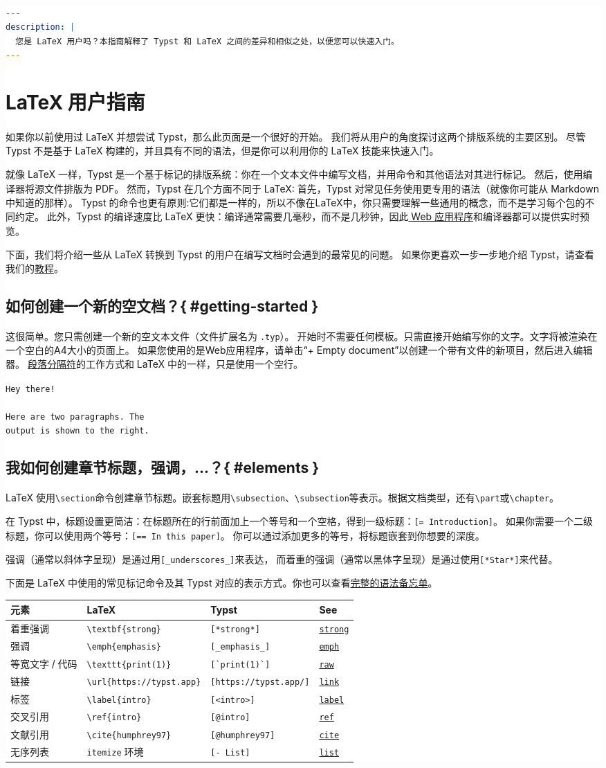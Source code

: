 ```yaml
---
description: |
  您是 LaTeX 用户吗？本指南解释了 Typst 和 LaTeX 之间的差异和相似之处，以便您可以快速入门。
---
```


# LaTeX 用户指南
如果你以前使用过 LaTeX 并想尝试 Typst，那么此页面是一个很好的开始。
我们将从用户的角度探讨这两个排版系统的主要区别。
尽管 Typst 不是基于 LaTeX 构建的，并且具有不同的语法，但是你可以利用你的 LaTeX 技能来快速入门。



就像 LaTeX 一样，Typst 是一个基于标记的排版系统：你在一个文本文件中编写文档，并用命令和其他语法对其进行标记。
然后，使用编译器将源文件排版为 PDF。
然而，Typst 在几个方面不同于 LaTeX:
首先，Typst 对常见任务使用更专用的语法（就像你可能从 Markdown 中知道的那样）。
Typst 的命令也更有原则:它们都是一样的，所以不像在LaTeX中，你只需要理解一些通用的概念，而不是学习每个包的不同约定。
此外，Typst 的编译速度比 LaTeX 更快：编译通常需要几毫秒，而不是几秒钟，因此[ Web 应用程序](https://typst.app/)和编译器都可以提供实时预览。

下面，我们将介绍一些从 LaTeX 转换到 Typst 的用户在编写文档时会遇到的最常见的问题。
如果你更喜欢一步一步地介绍 Typst，请查看我们的[教程]($tutorial)。

## 如何创建一个新的空文档？{ #getting-started }
这很简单。您只需创建一个新的空文本文件（文件扩展名为 `.typ`）。
开始时不需要任何模板。只需直接开始编写你的文字。文字将被渲染在一个空白的A4大小的页面上。
如果您使用的是Web应用程序，请单击“+ Empty document”以创建一个带有文件的新项目，然后进入编辑器。
[段落分隔符]($func/parbreak)的工作方式和 LaTeX 中的一样，只是使用一个空行。

```example
Hey there!

Here are two paragraphs. The
output is shown to the right.
```

## 我如何创建章节标题，强调，...？{ #elements }
LaTeX 使用`\section`命令创建章节标题。嵌套标题用`\subsection`、`\subsection`等表示。根据文档类型，还有`\part`或`\chapter`。

在 Typst 中，标题设置更简洁：在标题所在的行前面加上一个等号和一个空格，得到一级标题：`[= Introduction]`。
如果你需要一个二级标题，你可以使用两个等号：`[== In this paper]`。
你可以通过添加更多的等号，将标题嵌套到你想要的深度。

强调（通常以斜体字呈现）是通过用`[_underscores_]`来表达，
而着重的强调（通常以黑体字呈现）是通过使用`[*Star*]`来代替。

下面是 LaTeX 中使用的常见标记命令及其 Typst 对应的表示方式。你也可以查看[完整的语法备忘单]($syntax)。

| 元素              | LaTeX                     | Typst                  | See                      |
|:-----------------|:--------------------------|:-----------------------|:-------------------------|
| 着重强调          | `\textbf{strong}`         | `[*strong*]`           | [`strong`]($func/strong) |
| 强调             | `\emph{emphasis}`         | `[_emphasis_]`         | [`emph`]($func/emph)     |
| 等宽文字 / 代码    | `\texttt{print(1)}`       | ``[`print(1)`]``       | [`raw`]($func/raw)       |
| 链接             | `\url{https://typst.app}` | `[https://typst.app/]` | [`link`]($func/link)     |
| 标签             | `\label{intro}`           | `[<intro>]`            | [`label`]($func/label)   |
| 交叉引用          | `\ref{intro}`             | `[@intro]`             | [`ref`]($func/ref)       |
| 文献引用          | `\cite{humphrey97}`       | `[@humphrey97]`        | [`cite`]($func/cite)     |
| 无序列表          | `itemize` 环境            | `[- List]`             | [`list`]($func/list)     |